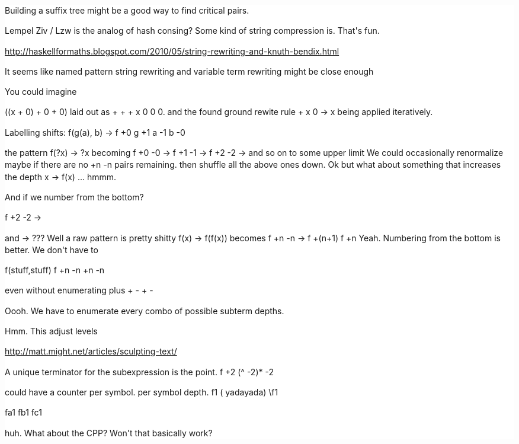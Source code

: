 Building a suffix tree might be a good way to find critical pairs.

Lempel Ziv / Lzw is the analog of hash consing? Some kind of string compression is. That's fun.

<http://haskellformaths.blogspot.com/2010/05/string-rewriting-and-knuth-bendix.html>

It seems like named pattern string rewriting and variable term rewriting might be close enough

You could imagine

((x + 0) + 0 + 0) laid out as + + + x 0 0 0. and the found ground rewite rule + x 0 -> x being applied iteratively.

Labelling shifts:
f(g(a), b) ->   f +0 g +1 a -1 b -0

the pattern
f(?x)  -> ?x
 becoming
 f +0 <x> -0 -> <x>
 f +1 <x> -1 -> <x>
 f +2 <x> -2 -> <x>
and so on to some upper limit
We could occasionally renormalize maybe if there are no +n -n pairs remaining.
then shuffle all the above ones down.
Ok but what about something that increases the depth
x -> f(x)
... hmmm.

And if we number from the bottom?

f +2 <X> -2 -> <X>

and
<X> -> ??? Well a raw pattern is pretty shitty
f(x) -> f(f(x)) becomes
f +n <X> -n -> f +(n+1) f +n <x>
Yeah. Numbering from the bottom is better. We don't have to

f(stuff,stuff)
f +n <X> -n +n <Y> -n

even without enumerating
plus +<n1> <X> -<n1> +<n2> <Y> -<n2>

Oooh. We have to enumerate every combo of possible subterm depths.

Hmm. This adjust levels

<http://matt.might.net/articles/sculpting-text/>

A unique terminator for the subexpression is the point.
f +2 (^ -2)* -2

could have a counter per symbol. per symbol depth.
f1 ( yadayada) \f1

fa1 <X> fb1 <Y> fc1

huh. What about the CPP? Won't that basically work?
